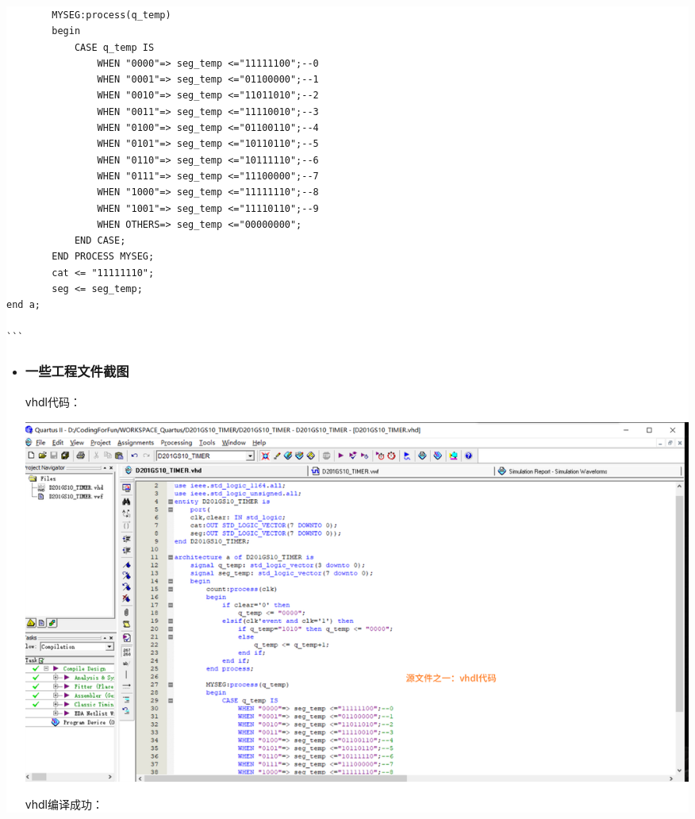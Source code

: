     		MYSEG:process(q_temp)
    		begin
    			CASE q_temp IS
    				WHEN "0000"=> seg_temp <="11111100";--0
    				WHEN "0001"=> seg_temp <="01100000";--1
    				WHEN "0010"=> seg_temp <="11011010";--2
    				WHEN "0011"=> seg_temp <="11110010";--3
    				WHEN "0100"=> seg_temp <="01100110";--4
    				WHEN "0101"=> seg_temp <="10110110";--5
    				WHEN "0110"=> seg_temp <="10111110";--6
    				WHEN "0111"=> seg_temp <="11100000";--7
    				WHEN "1000"=> seg_temp <="11111110";--8
    				WHEN "1001"=> seg_temp <="11110110";--9
    				WHEN OTHERS=> seg_temp <="00000000";
    			END CASE;
    		END PROCESS MYSEG;
    		cat <= "11111110";
    		seg <= seg_temp;
    end a;
    
    ```
  
  * ### 一些工程文件截图
  
      vhdl代码：
  
      ![image-20220513234059091](./时序电路的设计与实现.assets/image-20220513234059091.png)
  
      vhdl编译成功：
  